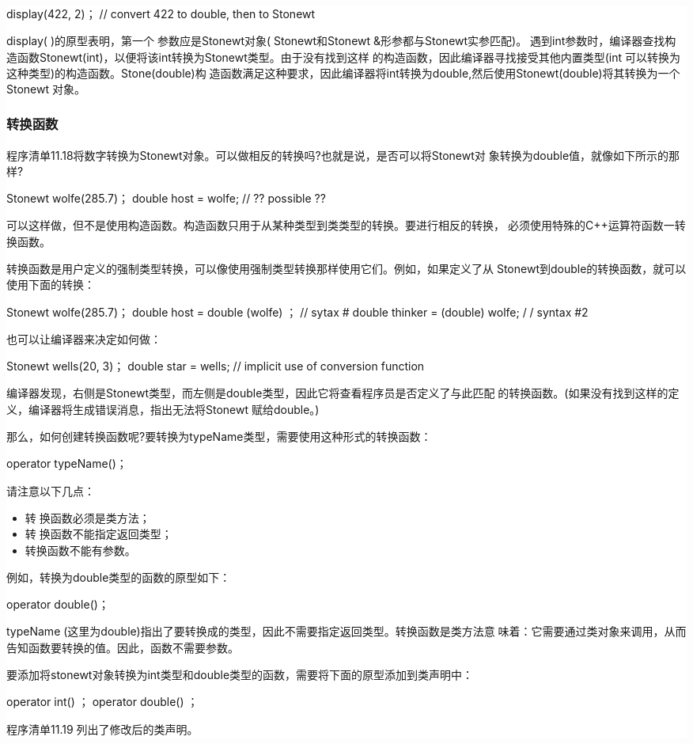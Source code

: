 display(422, 2)； // convert 422 to double, then to Stonewt

display( )的原型表明，第一个 参数应是Stonewt对象( Stonewt和Stonewt &形参都与Stonewt实参匹配)。
遇到int参数时，编译器查找构造函数Stonewt(int)，以便将该int转换为Stonewt类型。由于没有找到这样
的构造函数，因此编译器寻找接受其他内置类型(int 可以转换为这种类型)的构造函数。Stone(double)构
造函数满足这种要求，因此编译器将int转换为double,然后使用Stonewt(double)将其转换为一个Stonewt
对象。

### 转换函数

程序清单11.18将数字转换为Stonewt对象。可以做相反的转换吗?也就是说，是否可以将Stonewt对
象转换为double值，就像如下所示的那样?

Stonewt wolfe(285.7)；
double host = wolfe; // ?? possible ??

可以这样做，但不是使用构造函数。构造函数只用于从某种类型到类类型的转换。要进行相反的转换，
必须使用特殊的C++运算符函数一转 换函数。

转换函数是用户定义的强制类型转换，可以像使用强制类型转换那样使用它们。例如，如果定义了从
Stonewt到double的转换函数，就可以使用下面的转换：

Stonewt wolfe(285.7)；
double host = double (wolfe) ；
// sytax #
double thinker = (double) wolfe;
/ / syntax #2

也可以让编译器来决定如何做：

Stonewt wells(20, 3)；
double star = wells; // implicit use of conversion function

编译器发现，右侧是Stonewt类型，而左侧是double类型，因此它将查看程序员是否定义了与此匹配
的转换函数。(如果没有找到这样的定义，编译器将生成错误消息，指出无法将Stonewt 赋给double。)

那么，如何创建转换函数呢?要转换为typeName类型，需要使用这种形式的转换函数：

operator typeName()；

请注意以下几点：

- 转 换函数必须是类方法； 
- 转 换函数不能指定返回类型；
- 转换函数不能有参数。

例如，转换为double类型的函数的原型如下：

operator double()；

typeName (这里为double)指出了要转换成的类型，因此不需要指定返回类型。转换函数是类方法意
味着：它需要通过类对象来调用，从而告知函数要转换的值。因此，函数不需要参数。

要添加将stonewt对象转换为int类型和double类型的函数，需要将下面的原型添加到类声明中：

operator int() ；
operator double() ；

程序清单11.19 列出了修改后的类声明。
